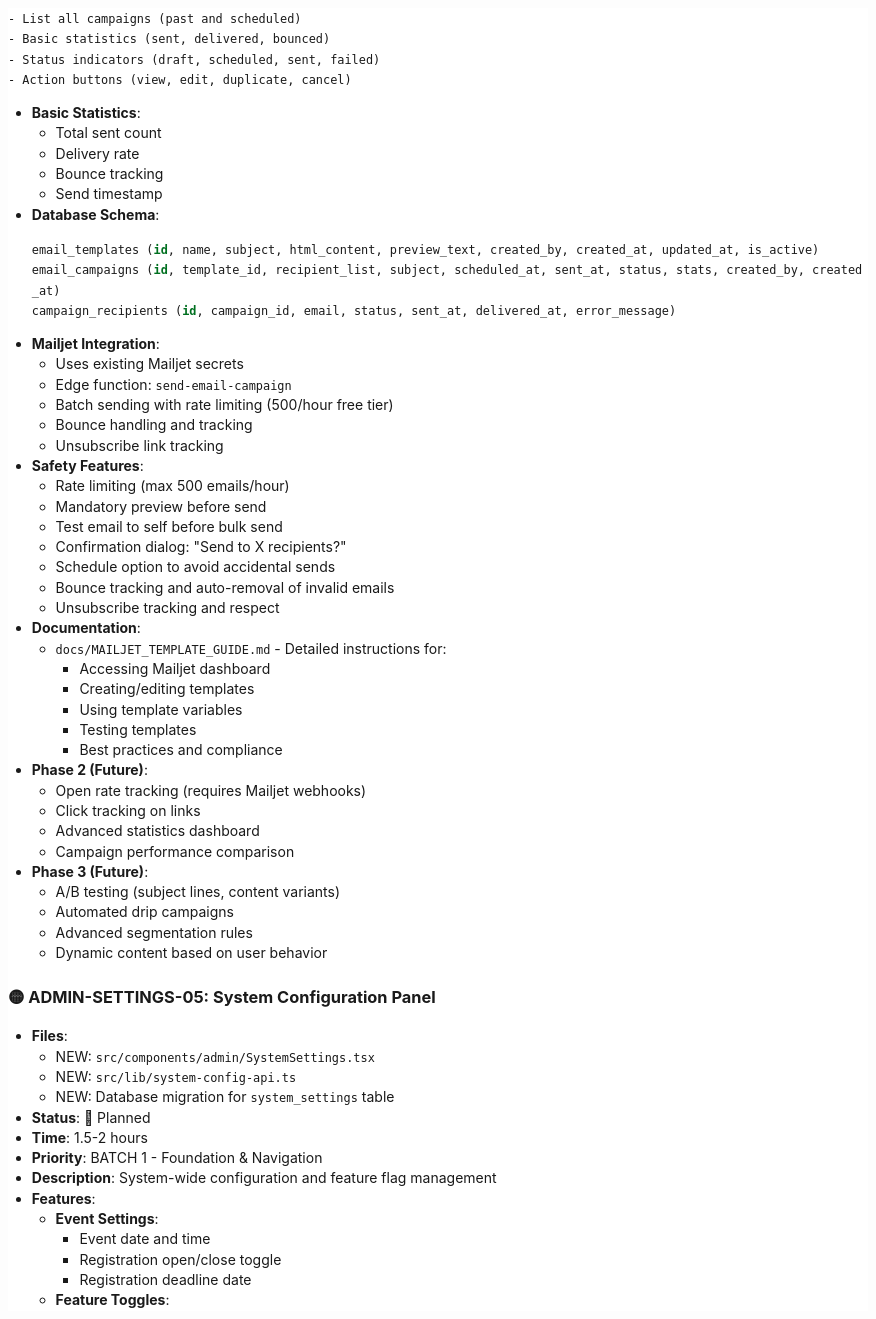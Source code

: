     - List all campaigns (past and scheduled)
    - Basic statistics (sent, delivered, bounced)
    - Status indicators (draft, scheduled, sent, failed)
    - Action buttons (view, edit, duplicate, cancel)
  - **Basic Statistics**:
    - Total sent count
    - Delivery rate
    - Bounce tracking
    - Send timestamp
- **Database Schema**:
  ```sql
  email_templates (id, name, subject, html_content, preview_text, created_by, created_at, updated_at, is_active)
  email_campaigns (id, template_id, recipient_list, subject, scheduled_at, sent_at, status, stats, created_by, created_at)
  campaign_recipients (id, campaign_id, email, status, sent_at, delivered_at, error_message)
  ```
- **Mailjet Integration**:
  - Uses existing Mailjet secrets
  - Edge function: `send-email-campaign`
  - Batch sending with rate limiting (500/hour free tier)
  - Bounce handling and tracking
  - Unsubscribe link tracking
- **Safety Features**:
  - Rate limiting (max 500 emails/hour)
  - Mandatory preview before send
  - Test email to self before bulk send
  - Confirmation dialog: "Send to X recipients?"
  - Schedule option to avoid accidental sends
  - Bounce tracking and auto-removal of invalid emails
  - Unsubscribe tracking and respect
- **Documentation**:
  - `docs/MAILJET_TEMPLATE_GUIDE.md` - Detailed instructions for:
    - Accessing Mailjet dashboard
    - Creating/editing templates
    - Using template variables
    - Testing templates
    - Best practices and compliance
- **Phase 2 (Future)**:
  - Open rate tracking (requires Mailjet webhooks)
  - Click tracking on links
  - Advanced statistics dashboard
  - Campaign performance comparison
- **Phase 3 (Future)**:
  - A/B testing (subject lines, content variants)
  - Automated drip campaigns
  - Advanced segmentation rules
  - Dynamic content based on user behavior

### 🟡 ADMIN-SETTINGS-05: System Configuration Panel
- **Files**:
  - NEW: `src/components/admin/SystemSettings.tsx`
  - NEW: `src/lib/system-config-api.ts`
  - NEW: Database migration for `system_settings` table
- **Status**: 🎯 Planned
- **Time**: 1.5-2 hours
- **Priority**: BATCH 1 - Foundation & Navigation
- **Description**: System-wide configuration and feature flag management
- **Features**:
  - **Event Settings**:
    - Event date and time
    - Registration open/close toggle
    - Registration deadline date
  - **Feature Toggles**: